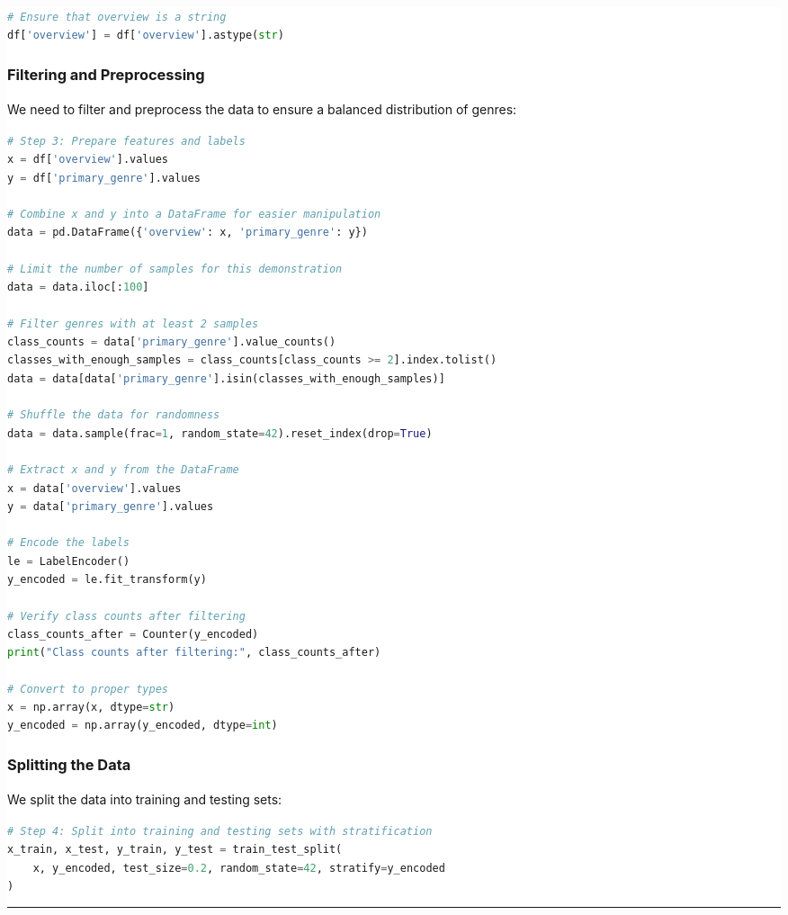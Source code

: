 ```python
# Ensure that overview is a string
df['overview'] = df['overview'].astype(str)
```

### Filtering and Preprocessing

We need to filter and preprocess the data to ensure a balanced distribution of genres:

```python
# Step 3: Prepare features and labels
x = df['overview'].values
y = df['primary_genre'].values

# Combine x and y into a DataFrame for easier manipulation
data = pd.DataFrame({'overview': x, 'primary_genre': y})

# Limit the number of samples for this demonstration
data = data.iloc[:100]

# Filter genres with at least 2 samples
class_counts = data['primary_genre'].value_counts()
classes_with_enough_samples = class_counts[class_counts >= 2].index.tolist()
data = data[data['primary_genre'].isin(classes_with_enough_samples)]

# Shuffle the data for randomness
data = data.sample(frac=1, random_state=42).reset_index(drop=True)

# Extract x and y from the DataFrame
x = data['overview'].values
y = data['primary_genre'].values

# Encode the labels
le = LabelEncoder()
y_encoded = le.fit_transform(y)

# Verify class counts after filtering
class_counts_after = Counter(y_encoded)
print("Class counts after filtering:", class_counts_after)

# Convert to proper types
x = np.array(x, dtype=str)
y_encoded = np.array(y_encoded, dtype=int)
```

### Splitting the Data

We split the data into training and testing sets:

```python
# Step 4: Split into training and testing sets with stratification
x_train, x_test, y_train, y_test = train_test_split(
    x, y_encoded, test_size=0.2, random_state=42, stratify=y_encoded
)
```

---